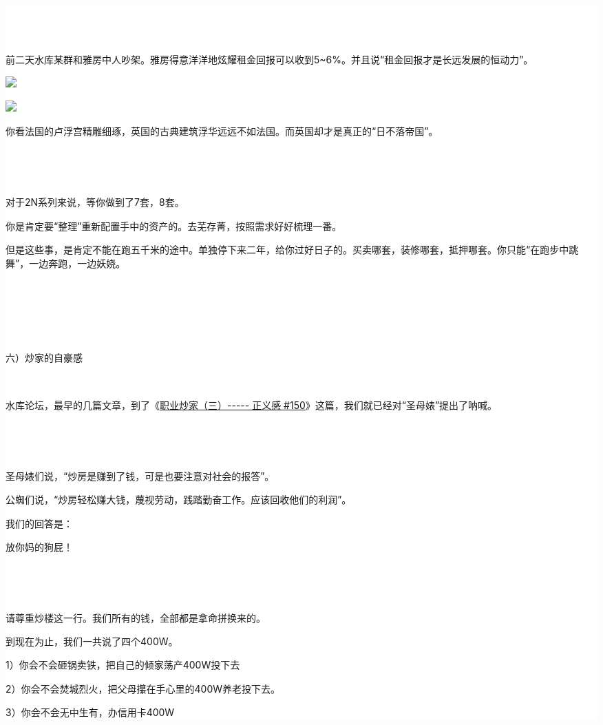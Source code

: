 &nbsp;

&nbsp;

前二天水库某群和雅房中人吵架。雅房得意洋洋地炫耀租金回报可以收到5~6%。并且说“租金回报才是长远发展的恒动力”。

<img data-s="300,640" data-type="png" src="http://mmbiz.qpic.cn/mmbiz_png/Ok4hZ0tV6r5tiaOtzMgal0hNuSsGQsJZIfF6Hzn96GTPaeuQvn13skjrtzoG8G0bON25yf98JkFFOLNrgASwNUA/0?wx_fmt=png" data-ratio="1.7777777777777777" data-w="720"/>



<img data-s="300,640" data-type="png" src="http://mmbiz.qpic.cn/mmbiz_png/Ok4hZ0tV6r5tiaOtzMgal0hNuSsGQsJZI97TM3MNgd6CYsOHo3iadRwKI62OPn6icoa8AFTqzPJHDiayrgq0c9UD0Q/0?wx_fmt=png" data-ratio="1.7777777777777777" data-w="720"/>&nbsp;

你看法国的卢浮宫精雕细琢，英国的古典建筑浮华远远不如法国。而英国却才是真正的“日不落帝国”。

&nbsp;

&nbsp;

对于2N系列来说，等你做到了7套，8套。

你是肯定要“整理”重新配置手中的资产的。去芜存菁，按照需求好好梳理一番。

但是这些事，是肯定不能在跑五千米的途中。单独停下来二年，给你过好日子的。买卖哪套，装修哪套，抵押哪套。你只能“在跑步中跳舞”，一边奔跑，一边妖娆。

&nbsp;

&nbsp;

&nbsp;

六）炒家的自豪感

&nbsp;

水库论坛，最早的几篇文章，到了《[职业炒家（三）----- 正义感 #150](http://mp.weixin.qq.com/s?__biz=MzAxNTMxMTc0MA==&amp;mid=208110117&amp;idx=1&amp;sn=46d6e9b6643ca76f6a782a81f71f8a7e&amp;scene=21#wechat_redirect)》这篇，我们就已经对“圣母婊”提出了呐喊。

&nbsp;

&nbsp;

圣母婊们说，“炒房是赚到了钱，可是也要注意对社会的报答”。

公蜘们说，“炒房轻松赚大钱，蔑视劳动，践踏勤奋工作。应该回收他们的利润”。

我们的回答是：

放你妈的狗屁！

&nbsp;

&nbsp;

请尊重炒楼这一行。我们所有的钱，全部都是拿命拼换来的。

到现在为止，我们一共说了四个400W。

1）你会不会砸锅卖铁，把自己的倾家荡产400W投下去

2）你会不会焚城烈火，把父母攥在手心里的400W养老投下去。

3）你会不会无中生有，办信用卡400W
